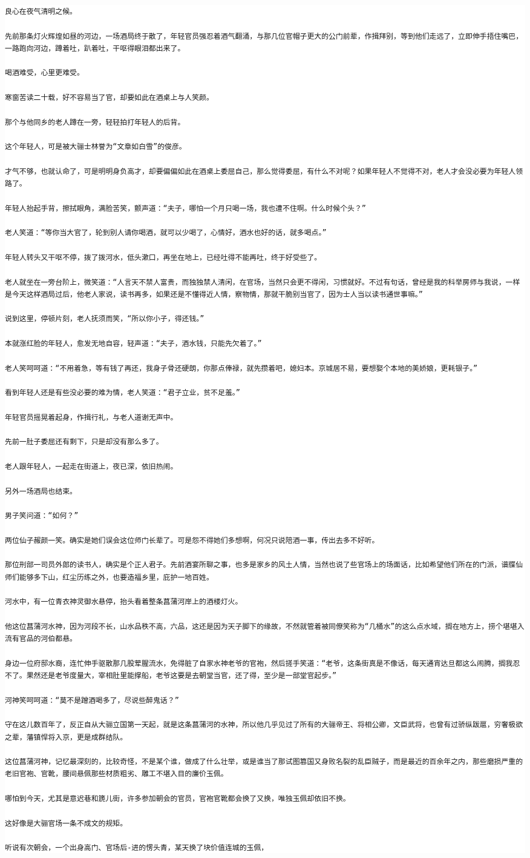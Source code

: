     良心在夜气清明之候。

    先前那条灯火辉煌如昼的河边，一场酒局终于散了，年轻官员强忍着酒气翻涌，与那几位官帽子更大的公门前辈，作揖拜别，等到他们走远了，立即伸手捂住嘴巴，一路跑向河边，蹲着吐，趴着吐，干呕得眼泪都出来了。

    喝酒难受，心里更难受。

    寒窗苦读二十载，好不容易当了官，却要如此在酒桌上与人笑颜。

    那个与他同乡的老人蹲在一旁，轻轻拍打年轻人的后背。

    这个年轻人，可是被大骊士林誉为“文章如白雪”的俊彦。

    才气不够，也就认命了，可是明明身负高才，却要偏偏如此在酒桌上委屈自己，那么觉得委屈，有什么不对呢？如果年轻人不觉得不对，老人才会没必要为年轻人领路了。

    年轻人抬起手背，擦拭眼角，满脸苦笑，颤声道：“夫子，哪怕一个月只喝一场，我也遭不住啊。什么时候个头？”

    老人笑道：“等你当大官了，轮到别人请你喝酒，就可以少喝了，心情好，酒水也好的话，就多喝点。”

    年轻人转头又干呕不停，拨了拨河水，低头漱口，再坐在地上，已经吐得不能再吐，终于好受些了。

    老人就坐在一旁台阶上，微笑道：“人言天不禁人富贵，而独独禁人清闲，在官场，当然只会更不得闲，习惯就好。不过有句话，曾经是我的科举房师与我说，一样是今天这样酒局过后，他老人家说，读书再多，如果还是不懂得近人情，察物情，那就干脆别当官了，因为士人当以读书通世事嘛。”

    说到这里，停顿片刻，老人抚须而笑，“所以你小子，得还钱。”

    本就涨红脸的年轻人，愈发无地自容，轻声道：“夫子，酒水钱，只能先欠着了。”

    老人笑呵呵道：“不用着急，等有钱了再还，我身子骨还硬朗，你那点俸禄，就先攒着吧，媳妇本。京城居不易，要想娶个本地的美娇娘，更耗银子。”

    看到年轻人还是有些没必要的难为情，老人笑道：“君子立业，贫不足羞。”

    年轻官员摇晃着起身，作揖行礼，与老人道谢无声中。

    先前一肚子委屈还有剩下，只是却没有那么多了。

    老人跟年轻人，一起走在街道上，夜已深，依旧热闹。

    另外一场酒局也结束。

    男子笑问道：“如何？”

    两位仙子赧颜一笑。确实是她们误会这位师门长辈了。可是怨不得她们多想啊，何况只说陪酒一事，传出去多不好听。

    那位刑部一司员外郎的读书人，确实是个正人君子。先前酒宴所聊之事，也多是家乡的风土人情，当然也说了些官场上的场面话，比如希望他们所在的门派，谱牒仙师们能够多下山，红尘历练之外，也要造福乡里，庇护一地百姓。

    河水中，有一位青衣神灵御水悬停，抬头看着整条菖蒲河岸上的酒楼灯火。

    他这位菖蒲河水神，因为河段不长，山水品秩不高，六品，这还是因为天子脚下的缘故，不然就管着被同僚笑称为“几桶水”的这么点水域，搁在地方上，捞个堪堪入流有官品的河伯都悬。

    身边一位府邸水裔，连忙伸手驱散那几股荤腥流水，免得脏了自家水神老爷的官袍，然后搓手笑道：“老爷，这条街真是不像话，每天通宵达旦都这么闹腾，搁我忍不了。果然还是老爷度量大，宰相肚里能撑船，老爷这要是去朝堂当官，还了得，至少是一部堂官起步。”

    河神笑呵呵道：“莫不是蹭酒喝多了，尽说些醉鬼话？”

    守在这儿数百年了，反正自从大骊立国第一天起，就是这条菖蒲河的水神，所以他几乎见过了所有的大骊帝王、将相公卿，文臣武将，也曾有过骄纵跋扈，穷奢极欲之辈，藩镇悍将入京，更是成群结队。

    这位菖蒲河神，记忆最深刻的，比较奇怪，不是某个谁，做成了什么壮举，或是谁当了那试图篡国又身败名裂的乱臣贼子，而是最近的百余年之内，那些磨损严重的老旧官袍、官靴，腰间悬佩那些材质粗劣、雕工不堪入目的廉价玉佩。

    哪怕到今天，尤其是意迟巷和篪儿街，许多参加朝会的官员，官袍官靴都会换了又换，唯独玉佩却依旧不换。

    这好像是大骊官场一条不成文的规矩。

    听说有次朝会，一个出身高门、官场后-进的愣头青，某天换了块价值连城的玉佩，
